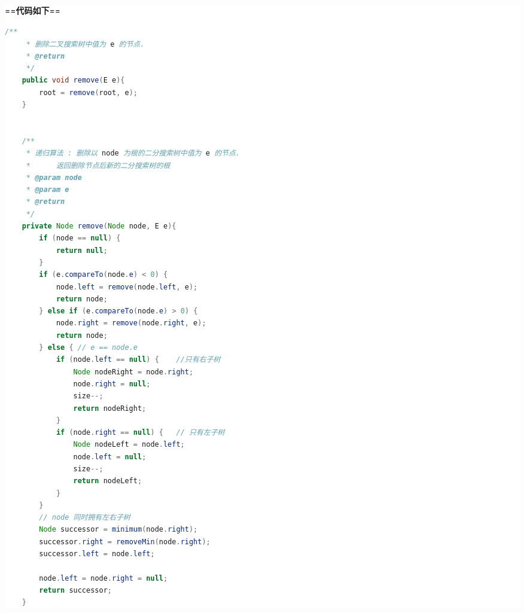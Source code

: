 ==**代码如下**==

```java
/**
     * 删除二叉搜索树中值为 e 的节点.
     * @return
     */
    public void remove(E e){
        root = remove(root, e);
    }


    /**
     * 递归算法 : 删除以 node 为根的二分搜索树中值为 e 的节点.
     *      返回删除节点后新的二分搜索树的根
     * @param node
     * @param e
     * @return
     */
    private Node remove(Node node, E e){
        if (node == null) {
            return null;
        }
        if (e.compareTo(node.e) < 0) {
            node.left = remove(node.left, e);
            return node;
        } else if (e.compareTo(node.e) > 0) {
            node.right = remove(node.right, e);
            return node;
        } else { // e == node.e
            if (node.left == null) {    //只有右子树
                Node nodeRight = node.right;
                node.right = null;
                size--;
                return nodeRight;
            }
            if (node.right == null) {   // 只有左子树
                Node nodeLeft = node.left;
                node.left = null;
                size--;
                return nodeLeft;
            }
        }
        // node 同时拥有左右子树
        Node successor = minimum(node.right);
        successor.right = removeMin(node.right);
        successor.left = node.left;

        node.left = node.right = null;
        return successor;
    }


```
